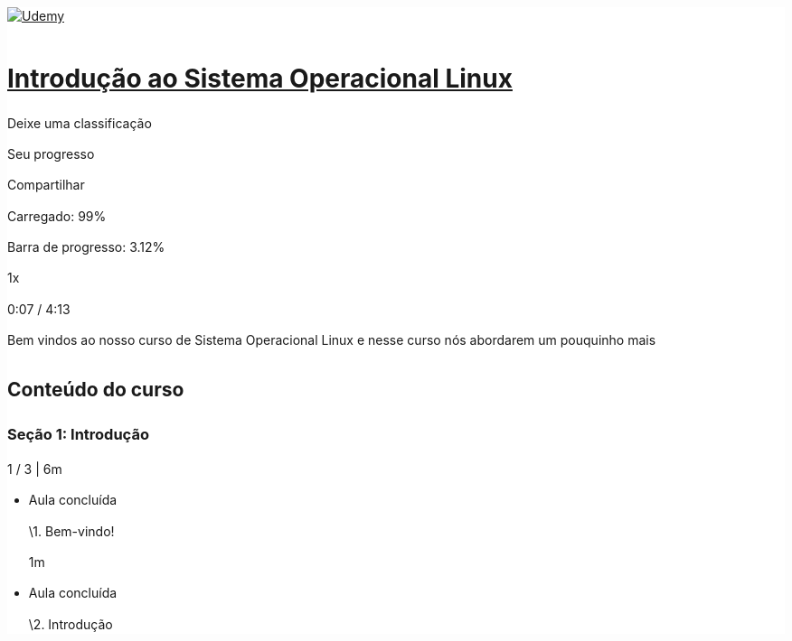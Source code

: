 [![Udemy](https://www.udemy.com/staticx/udemy/images/v7/logo-udemy-inverted.svg)](https://www.udemy.com/)

# [Introdução ao Sistema Operacional Linux](https://www.udemy.com/course/linux-ubuntu/)

Deixe uma classificação

Seu progresso

Compartilhar



Carregado: 99%

Barra de progresso: 3.12%





1x



0:07 / 4:13















Bem vindos ao nosso curso de Sistema Operacional Linux e nesse curso nós abordarem um pouquinho mais





## Conteúdo do curso



### Seção 1: Introdução

1 / 3 | 6m



- Aula concluída

  \1. Bem-vindo!

  1m

- Aula concluída

  \2. Introdução
